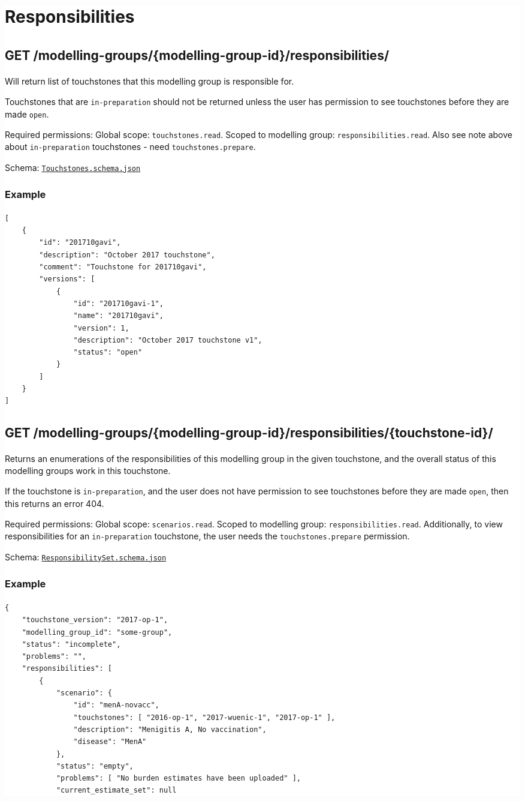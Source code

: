 # Responsibilities
## GET /modelling-groups/{modelling-group-id}/responsibilities/
Will return list of touchstones that this modelling group is responsible for.

Touchstones that are `in-preparation` should not be returned unless the user has
permission to see touchstones before they are made `open`.

Required permissions: Global scope: `touchstones.read`. Scoped to modelling group: `responsibilities.read`. Also see note above about `in-preparation` touchstones - need `touchstones.prepare`.

Schema: [`Touchstones.schema.json`](../schemas/Touchstones.schema.json)

### Example
    [
        { 
            "id": "201710gavi",
            "description": "October 2017 touchstone",
            "comment": "Touchstone for 201710gavi",
            "versions": [
                {
                    "id": "201710gavi-1",
                    "name": "201710gavi",
                    "version": 1,            
                    "description": "October 2017 touchstone v1",
                    "status": "open"
                }
            ]
        }
    ]
    
## GET /modelling-groups/{modelling-group-id}/responsibilities/{touchstone-id}/
Returns an enumerations of the responsibilities of this modelling group in the given touchstone,
and the overall status of this modelling groups work in this touchstone.

If the touchstone is `in-preparation`, and the user does not have permission to see touchstones 
before they are made `open`, then this returns an error 404.

Required permissions: Global scope: `scenarios.read`. Scoped to modelling group: `responsibilities.read`. Additionally, to view responsibilities for an `in-preparation` touchstone, the user needs the `touchstones.prepare` permission.

Schema: [`ResponsibilitySet.schema.json`](../schemas/ResponsibilitySet.schema.json)

### Example
    {
        "touchstone_version": "2017-op-1",
        "modelling_group_id": "some-group",
        "status": "incomplete",
        "problems": "",
        "responsibilities": [
            {
                "scenario": {
                    "id": "menA-novacc",
                    "touchstones": [ "2016-op-1", "2017-wuenic-1", "2017-op-1" ],
                    "description": "Menigitis A, No vaccination",
                    "disease": "MenA"
                },
                "status": "empty",
                "problems": [ "No burden estimates have been uploaded" ],
                "current_estimate_set": null